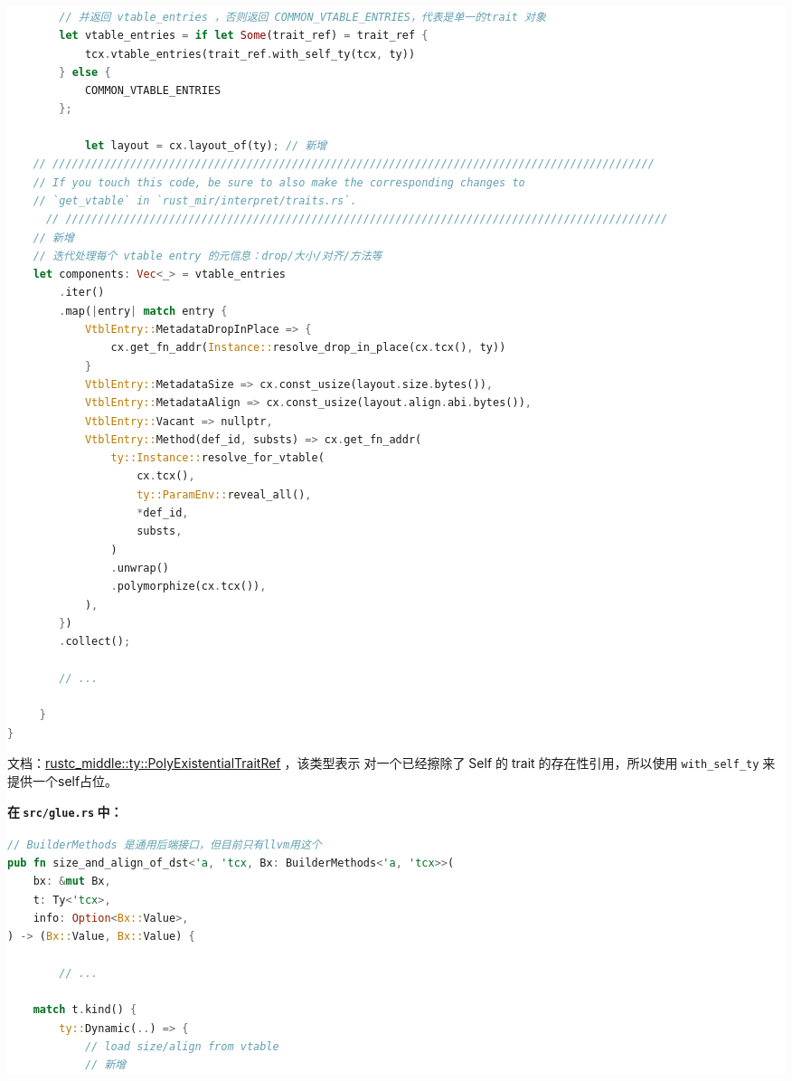 ```rust
        // 并返回 vtable_entries ，否则返回 COMMON_VTABLE_ENTRIES，代表是单一的trait 对象
  	    let vtable_entries = if let Some(trait_ref) = trait_ref {
            tcx.vtable_entries(trait_ref.with_self_ty(tcx, ty))
        } else {
            COMMON_VTABLE_ENTRIES
        };
  
  			let layout = cx.layout_of(ty); // 新增
    // /////////////////////////////////////////////////////////////////////////////////////////////
    // If you touch this code, be sure to also make the corresponding changes to
    // `get_vtable` in `rust_mir/interpret/traits.rs`.
      // /////////////////////////////////////////////////////////////////////////////////////////////
    // 新增
    // 迭代处理每个 vtable entry 的元信息：drop/大小/对齐/方法等
    let components: Vec<_> = vtable_entries
        .iter()
        .map(|entry| match entry {
            VtblEntry::MetadataDropInPlace => {
                cx.get_fn_addr(Instance::resolve_drop_in_place(cx.tcx(), ty))
            }
            VtblEntry::MetadataSize => cx.const_usize(layout.size.bytes()),
            VtblEntry::MetadataAlign => cx.const_usize(layout.align.abi.bytes()),
            VtblEntry::Vacant => nullptr,
            VtblEntry::Method(def_id, substs) => cx.get_fn_addr(
                ty::Instance::resolve_for_vtable(
                    cx.tcx(),
                    ty::ParamEnv::reveal_all(),
                    *def_id,
                    substs,
                )
                .unwrap()
                .polymorphize(cx.tcx()),
            ),
        })
        .collect();
  
        // ...
  
     }
}
```

文档：[rustc_middle::ty::PolyExistentialTraitRef](https://doc.rust-lang.org/stable/nightly-rustc/rustc_middle/ty/type.PolyExistentialTraitRef.html) ，该类型表示 对一个已经擦除了 Self 的 trait 的存在性引用，所以使用 `with_self_ty` 来提供一个self占位。

**在 `src/glue.rs` 中：**

```rust
// BuilderMethods 是通用后端接口，但目前只有llvm用这个
pub fn size_and_align_of_dst<'a, 'tcx, Bx: BuilderMethods<'a, 'tcx>>(
    bx: &mut Bx,
    t: Ty<'tcx>,
    info: Option<Bx::Value>,
) -> (Bx::Value, Bx::Value) {
  
 		// ...
  
  	match t.kind() {
        ty::Dynamic(..) => {
            // load size/align from vtable
            // 新增
```